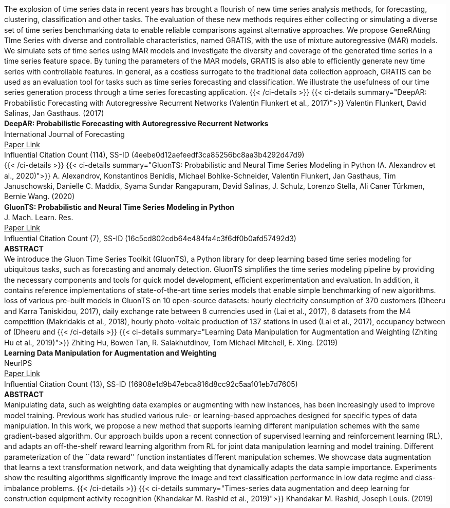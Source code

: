 The explosion of time series data in recent years has brought a flourish of new time series analysis methods, for forecasting, clustering, classification and other tasks. The evaluation of these new methods requires either collecting or simulating a diverse set of time series benchmarking data to enable reliable comparisons against alternative approaches. We propose GeneRAting TIme Series with diverse and controllable characteristics, named GRATIS, with the use of mixture autoregressive (MAR) models. We simulate sets of time series using MAR models and investigate the diversity and coverage of the generated time series in a time series feature space. By tuning the parameters of the MAR models, GRATIS is also able to efficiently generate new time series with controllable features. In general, as a costless surrogate to the traditional data collection approach, GRATIS can be used as an evaluation tool for tasks such as time series forecasting and classification. We illustrate the usefulness of our time series generation process through a time series forecasting application.
{{< /ci-details >}}
{{< ci-details summary="DeepAR: Probabilistic Forecasting with Autoregressive Recurrent Networks (Valentin Flunkert et al., 2017)">}}
Valentin Flunkert, David Salinas, Jan Gasthaus. (2017)  
**DeepAR: Probabilistic Forecasting with Autoregressive Recurrent Networks**  
International Journal of Forecasting  
[Paper Link](https://www.semanticscholar.org/paper/4eebe0d12aefeedf3ca85256bc8aa3b4292d47d9)  
Influential Citation Count (114), SS-ID (4eebe0d12aefeedf3ca85256bc8aa3b4292d47d9)  
{{< /ci-details >}}
{{< ci-details summary="GluonTS: Probabilistic and Neural Time Series Modeling in Python (A. Alexandrov et al., 2020)">}}
A. Alexandrov, Konstantinos Benidis, Michael Bohlke-Schneider, Valentin Flunkert, Jan Gasthaus, Tim Januschowski, Danielle C. Maddix, Syama Sundar Rangapuram, David Salinas, J. Schulz, Lorenzo Stella, Ali Caner Türkmen, Bernie Wang. (2020)  
**GluonTS: Probabilistic and Neural Time Series Modeling in Python**  
J. Mach. Learn. Res.  
[Paper Link](https://www.semanticscholar.org/paper/16c5cd802cdb64e484fa4c3f6df0b0afd57492d3)  
Influential Citation Count (7), SS-ID (16c5cd802cdb64e484fa4c3f6df0b0afd57492d3)  
**ABSTRACT**  
We introduce the Gluon Time Series Toolkit (GluonTS), a Python library for deep learning based time series modeling for ubiquitous tasks, such as forecasting and anomaly detection. GluonTS simpliﬁes the time series modeling pipeline by providing the necessary components and tools for quick model development, eﬃcient experimentation and evaluation. In addition, it contains reference implementations of state-of-the-art time series models that enable simple benchmarking of new algorithms. loss of various pre-built models in GluonTS on 10 open-source datasets: hourly electricity consumption of 370 customers (Dheeru and Karra Taniskidou, 2017), daily exchange rate between 8 currencies used in (Lai et al., 2017), 6 datasets from the M4 competition (Makridakis et al., 2018), hourly photo-voltaic production of 137 stations in used (Lai et al., 2017), occupancy between of (Dheeru and
{{< /ci-details >}}
{{< ci-details summary="Learning Data Manipulation for Augmentation and Weighting (Zhiting Hu et al., 2019)">}}
Zhiting Hu, Bowen Tan, R. Salakhutdinov, Tom Michael Mitchell, E. Xing. (2019)  
**Learning Data Manipulation for Augmentation and Weighting**  
NeurIPS  
[Paper Link](https://www.semanticscholar.org/paper/16908e1d9b47ebca816d8cc92c5aa101eb7d7605)  
Influential Citation Count (13), SS-ID (16908e1d9b47ebca816d8cc92c5aa101eb7d7605)  
**ABSTRACT**  
Manipulating data, such as weighting data examples or augmenting with new instances, has been increasingly used to improve model training. Previous work has studied various rule- or learning-based approaches designed for specific types of data manipulation. In this work, we propose a new method that supports learning different manipulation schemes with the same gradient-based algorithm. Our approach builds upon a recent connection of supervised learning and reinforcement learning (RL), and adapts an off-the-shelf reward learning algorithm from RL for joint data manipulation learning and model training. Different parameterization of the ``data reward'' function instantiates different manipulation schemes. We showcase data augmentation that learns a text transformation network, and data weighting that dynamically adapts the data sample importance. Experiments show the resulting algorithms significantly improve the image and text classification performance in low data regime and class-imbalance problems.
{{< /ci-details >}}
{{< ci-details summary="Times-series data augmentation and deep learning for construction equipment activity recognition (Khandakar M. Rashid et al., 2019)">}}
Khandakar M. Rashid, Joseph Louis. (2019)  